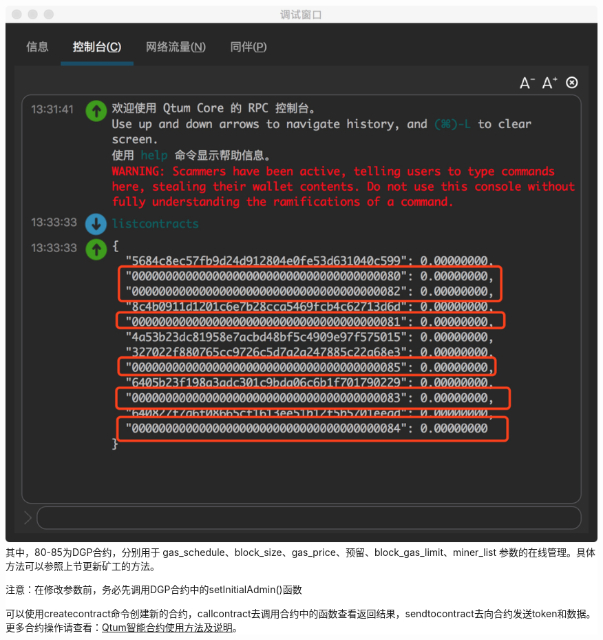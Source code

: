 ![image](17.jpeg)
其中，80-85为DGP合约，分别用于 gas_schedule、block_size、gas_price、预留、block_gas_limit、miner_list 参数的在线管理。具体方法可以参照上节更新矿工的方法。

注意：在修改参数前，务必先调用DGP合约中的setInitialAdmin()函数

可以使用createcontract命令创建新的合约，callcontract去调用合约中的函数查看返回结果，sendtocontract去向合约发送token和数据。更多合约操作请查看：[Qtum智能合约使用方法及说明](http://docs.qtum.site/zh/Qtum-Contract-Usage.html)。
